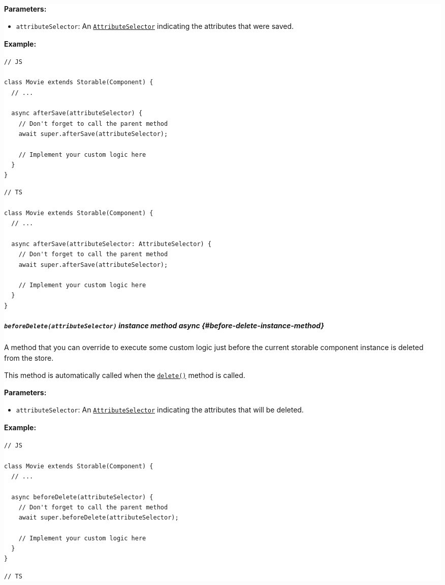 **Parameters:**

* `attributeSelector`: An [`AttributeSelector`](https://layrjs.com/docs/v2/reference/attribute-selector) indicating the attributes that were saved.

**Example:**

```
// JS

class Movie extends Storable(Component) {
  // ...

  async afterSave(attributeSelector) {
    // Don't forget to call the parent method
    await super.afterSave(attributeSelector);

    // Implement your custom logic here
  }
}
```
```
// TS

class Movie extends Storable(Component) {
  // ...

  async afterSave(attributeSelector: AttributeSelector) {
    // Don't forget to call the parent method
    await super.afterSave(attributeSelector);

    // Implement your custom logic here
  }
}
```

##### `beforeDelete(attributeSelector)` <badge type="secondary-outline">instance method</badge> <badge type="outline">async</badge> {#before-delete-instance-method}

A method that you can override to execute some custom logic just before the current storable component instance is deleted from the store.

This method is automatically called when the [`delete()`](https://layrjs.com/docs/v2/reference/storable#delete-instance-method) method is called.

**Parameters:**

* `attributeSelector`: An [`AttributeSelector`](https://layrjs.com/docs/v2/reference/attribute-selector) indicating the attributes that will be deleted.

**Example:**

```
// JS

class Movie extends Storable(Component) {
  // ...

  async beforeDelete(attributeSelector) {
    // Don't forget to call the parent method
    await super.beforeDelete(attributeSelector);

    // Implement your custom logic here
  }
}
```
```
// TS
```
